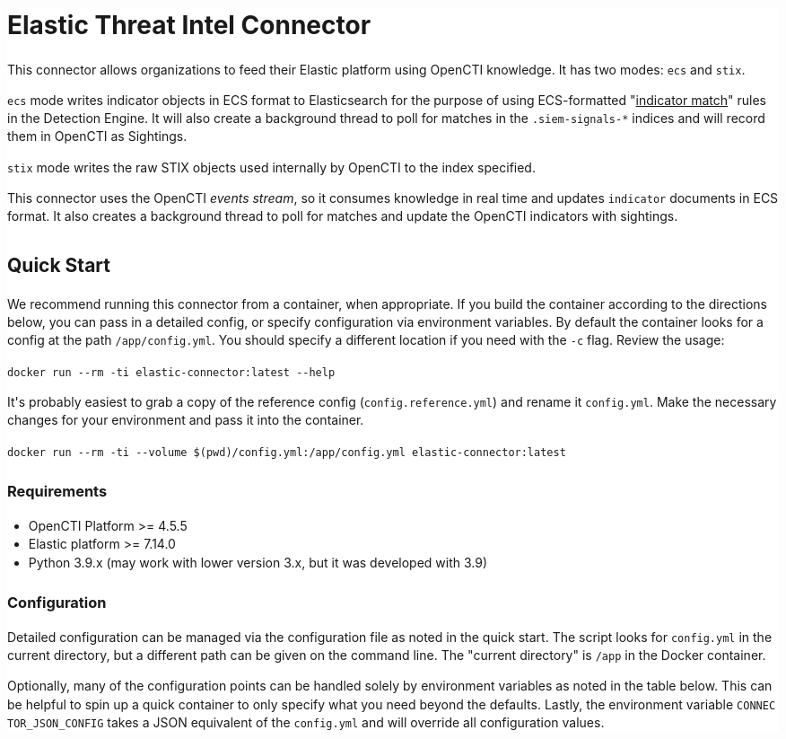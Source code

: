 # Elastic Threat Intel Connector

This connector allows organizations to feed their Elastic platform using OpenCTI knowledge. It has two modes: `ecs` and `stix`.

`ecs` mode writes indicator objects in ECS format to Elasticsearch for the purpose of using ECS-formatted "[indicator match](https://www.elastic.co/guide/en/security/current/rules-ui-create.html#create-indicator-rule)"
rules in the Detection Engine. It will also create a background thread to poll for matches in the `.siem-signals-*` indices and will record them in OpenCTI as Sightings.

`stix` mode writes the raw STIX objects used internally by OpenCTI to the index specified.

This connector uses the OpenCTI *events stream*, so it consumes knowledge in real time and updates `indicator` documents in ECS format. It also creates a background thread to poll for matches and update the OpenCTI indicators with sightings.

## Quick Start

We recommend running this connector from a container, when appropriate. If you build the container according to the directions below, you can pass in a detailed config, or specify configuration via environment variables. By default the container
looks for a config at the path `/app/config.yml`. You should specify a different location if you need with the `-c` flag. Review the usage:

```shell
docker run --rm -ti elastic-connector:latest --help
```

It's probably easiest to grab a copy of the reference config (`config.reference.yml`) and rename it `config.yml`. Make the necessary changes for your environment and pass it into the container.

```shell
docker run --rm -ti --volume $(pwd)/config.yml:/app/config.yml elastic-connector:latest
```

### Requirements

- OpenCTI Platform >= 4.5.5
- Elastic platform >= 7.14.0
- Python 3.9.x (may work with lower version 3.x, but it was developed with 3.9)

### Configuration

Detailed configuration can be managed via the configuration file as noted in the quick start. The script looks for `config.yml` in the current directory, but a different path can be given on the command line. The "current directory" is `/app` in the
Docker container.

Optionally, many of the configuration points can be handled solely by environment variables as noted in the table below. This can be helpful to spin up a quick container to only specify what you need beyond the defaults. Lastly, the environment
variable `CONNECTOR_JSON_CONFIG` takes a JSON equivalent of the `config.yml` and will override all configuration values.
